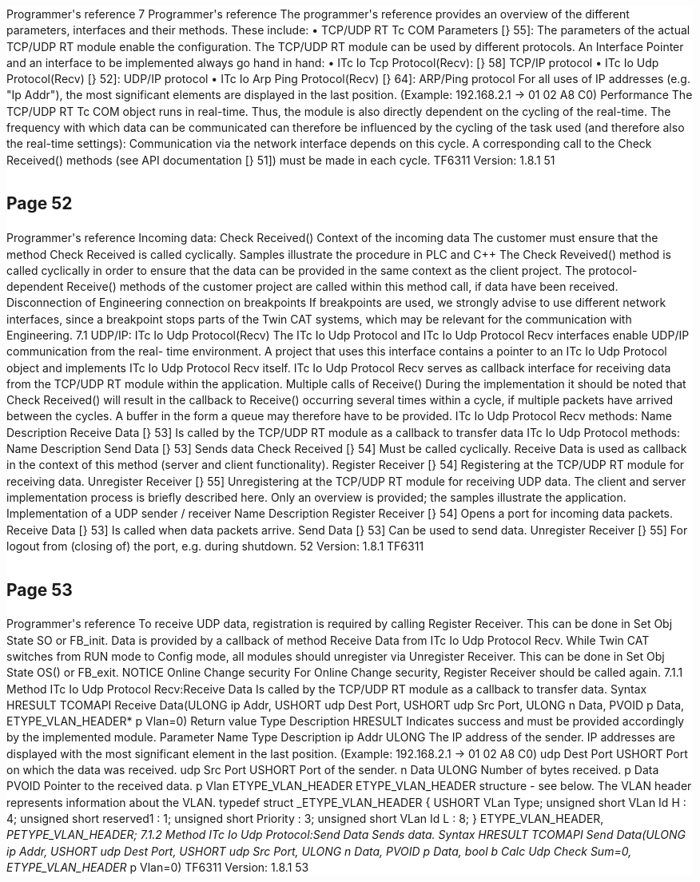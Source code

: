 Programmer's reference 7 Programmer's reference The programmer's reference provides an overview of the different parameters, interfaces and their methods. These include: • TCP/UDP RT Tc COM Parameters [} 55]: The parameters of the actual TCP/UDP RT module enable the configuration. The TCP/UDP RT module can be used by different protocols. An Interface Pointer and an interface to be implemented always go hand in hand: • ITc Io Tcp Protocol(Recv): [} 58] TCP/IP protocol • ITc Io Udp Protocol(Recv) [} 52]: UDP/IP protocol • ITc Io Arp Ping Protocol(Recv) [} 64]: ARP/Ping protocol For all uses of IP addresses (e.g. "Ip Addr"), the most significant elements are displayed in the last position. (Example: 192.168.2.1 -> 01 02 A8 C0) Performance The TCP/UDP RT Tc COM object runs in real-time. Thus, the module is also directly dependent on the cycling of the real-time. The frequency with which data can be communicated can therefore be influenced by the cycling of the task used (and therefore also the real-time settings): Communication via the network interface depends on this cycle. A corresponding call to the Check Received() methods (see API documentation [} 51]) must be made in each cycle. TF6311 Version: 1.8.1 51
## Page 52

Programmer's reference Incoming data: Check Received() Context of the incoming data The customer must ensure that the method Check Received is called cyclically. Samples illustrate the procedure in PLC and C++ The Check Reveived() method is called cyclically in order to ensure that the data can be provided in the same context as the client project. The protocol-dependent Receive() methods of the customer project are called within this method call, if data have been received. Disconnection of Engineering connection on breakpoints If breakpoints are used, we strongly advise to use different network interfaces, since a breakpoint stops parts of the Twin CAT systems, which may be relevant for the communication with Engineering. 7.1 UDP/IP: ITc Io Udp Protocol(Recv) The ITc Io Udp Protocol and ITc Io Udp Protocol Recv interfaces enable UDP/IP communication from the real- time environment. A project that uses this interface contains a pointer to an ITc Io Udp Protocol object and implements ITc Io Udp Protocol Recv itself. ITc Io Udp Protocol Recv serves as callback interface for receiving data from the TCP/UDP RT module within the application. Multiple calls of Receive() During the implementation it should be noted that Check Received() will result in the callback to Receive() occurring several times within a cycle, if multiple packets have arrived between the cycles. A buffer in the form a queue may therefore have to be provided. ITc Io Udp Protocol Recv methods: Name Description Receive Data [} 53] Is called by the TCP/UDP RT module as a callback to transfer data ITc Io Udp Protocol methods: Name Description Send Data [} 53] Sends data Check Received [} 54] Must be called cyclically. Receive Data is used as callback in the context of this method (server and client functionality). Register Receiver [} 54] Registering at the TCP/UDP RT module for receiving data. Unregister Receiver [} 55] Unregistering at the TCP/UDP RT module for receiving UDP data. The client and server implementation process is briefly described here. Only an overview is provided; the samples illustrate the application. Implementation of a UDP sender / receiver Name Description Register Receiver [} 54] Opens a port for incoming data packets. Receive Data [} 53] Is called when data packets arrive. Send Data [} 53] Can be used to send data. Unregister Receiver [} 55] For logout from (closing of) the port, e.g. during shutdown. 52 Version: 1.8.1 TF6311
## Page 53

Programmer's reference To receive UDP data, registration is required by calling Register Receiver. This can be done in Set Obj State SO or FB_init. Data is provided by a callback of method Receive Data from ITc Io Udp Protocol Recv. While Twin CAT switches from RUN mode to Config mode, all modules should unregister via Unregister Receiver. This can be done in Set Obj State OS() or FB_exit. NOTICE Online Change security For Online Change security, Register Receiver should be called again. 7.1.1 Method ITc Io Udp Protocol Recv:Receive Data Is called by the TCP/UDP RT module as a callback to transfer data. Syntax HRESULT TCOMAPI Receive Data(ULONG ip Addr, USHORT udp Dest Port, USHORT udp Src Port, ULONG n Data, PVOID p Data, ETYPE_VLAN_HEADER* p Vlan=0) Return value Type Description HRESULT Indicates success and must be provided accordingly by the implemented module. Parameter Name Type Description ip Addr ULONG The IP address of the sender. IP addresses are displayed with the most significant element in the last position. (Example: 192.168.2.1 -> 01 02 A8 C0) udp Dest Port USHORT Port on which the data was received. udp Src Port USHORT Port of the sender. n Data ULONG Number of bytes received. p Data PVOID Pointer to the received data. p Vlan ETYPE_VLAN_HEADER ETYPE_VLAN_HEADER structure - see below. The VLAN header represents information about the VLAN. typedef struct _ETYPE_VLAN_HEADER { USHORT VLan Type; unsigned short VLan Id H : 4; unsigned short reserved1 : 1; unsigned short Priority : 3; unsigned short VLan Id L : 8; } ETYPE_VLAN_HEADER, *PETYPE_VLAN_HEADER; 7.1.2 Method ITc Io Udp Protocol:Send Data Sends data. Syntax HRESULT TCOMAPI Send Data(ULONG ip Addr, USHORT udp Dest Port, USHORT udp Src Port, ULONG n Data, PVOID p Data, bool b Calc Udp Check Sum=0, ETYPE_VLAN_HEADER* p Vlan=0) TF6311 Version: 1.8.1 53